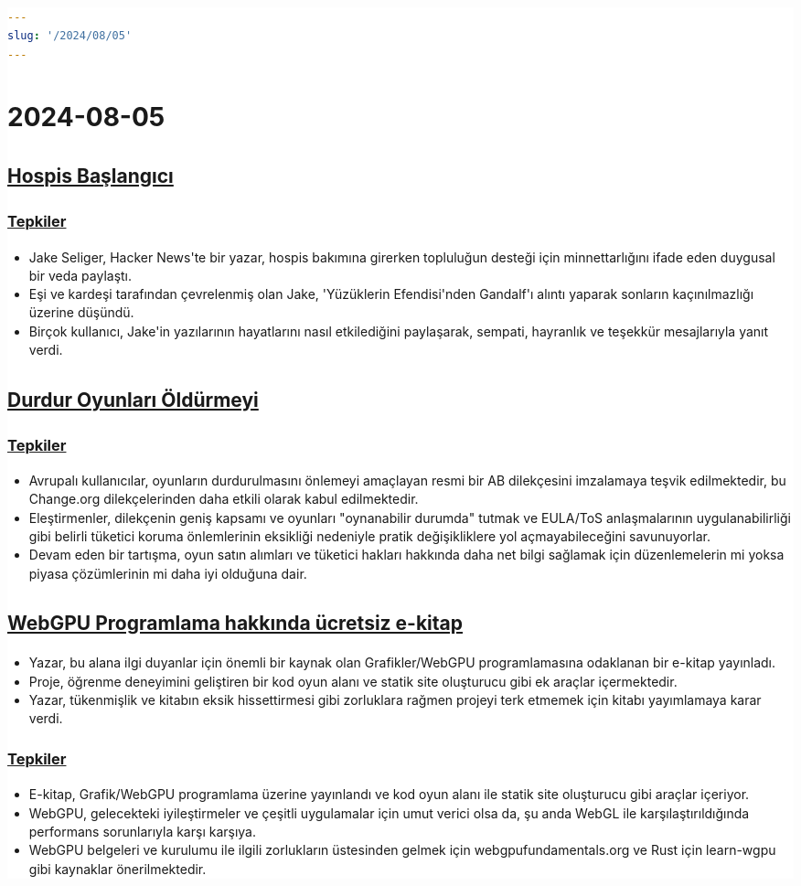 ```yaml
---
slug: '/2024/08/05'
---
```


# 2024-08-05

## [Hospis Başlangıcı](https://jakeseliger.com/2024/08/04/starting-hospice-the-end/)

### [Tepkiler](https://news.ycombinator.com/item?id=41157974)

- Jake Seliger, Hacker News'te bir yazar, hospis bakımına girerken topluluğun desteği için minnettarlığını ifade eden duygusal bir veda paylaştı.
- Eşi ve kardeşi tarafından çevrelenmiş olan Jake, 'Yüzüklerin Efendisi'nden Gandalf'ı alıntı yaparak sonların kaçınılmazlığı üzerine düşündü.
- Birçok kullanıcı, Jake'in yazılarının hayatlarını nasıl etkilediğini paylaşarak, sempati, hayranlık ve teşekkür mesajlarıyla yanıt verdi.

## [Durdur Oyunları Öldürmeyi](https://eci.ec.europa.eu/045/public/)

### [Tepkiler](https://news.ycombinator.com/item?id=41159063)

- Avrupalı kullanıcılar, oyunların durdurulmasını önlemeyi amaçlayan resmi bir AB dilekçesini imzalamaya teşvik edilmektedir, bu Change.org dilekçelerinden daha etkili olarak kabul edilmektedir.
- Eleştirmenler, dilekçenin geniş kapsamı ve oyunları "oynanabilir durumda" tutmak ve EULA/ToS anlaşmalarının uygulanabilirliği gibi belirli tüketici koruma önlemlerinin eksikliği nedeniyle pratik değişikliklere yol açmayabileceğini savunuyorlar.
- Devam eden bir tartışma, oyun satın alımları ve tüketici hakları hakkında daha net bilgi sağlamak için düzenlemelerin mi yoksa piyasa çözümlerinin mi daha iyi olduğuna dair.

## [WebGPU Programlama hakkında ücretsiz e-kitap](https://shi-yan.github.io/webgpuunleashed/)

- Yazar, bu alana ilgi duyanlar için önemli bir kaynak olan Grafikler/WebGPU programlamasına odaklanan bir e-kitap yayınladı.
- Proje, öğrenme deneyimini geliştiren bir kod oyun alanı ve statik site oluşturucu gibi ek araçlar içermektedir.
- Yazar, tükenmişlik ve kitabın eksik hissettirmesi gibi zorluklara rağmen projeyi terk etmemek için kitabı yayımlamaya karar verdi.

### [Tepkiler](https://news.ycombinator.com/item?id=41156872)

- E-kitap, Grafik/WebGPU programlama üzerine yayınlandı ve kod oyun alanı ile statik site oluşturucu gibi araçlar içeriyor.
- WebGPU, gelecekteki iyileştirmeler ve çeşitli uygulamalar için umut verici olsa da, şu anda WebGL ile karşılaştırıldığında performans sorunlarıyla karşı karşıya.
- WebGPU belgeleri ve kurulumu ile ilgili zorlukların üstesinden gelmek için webgpufundamentals.org ve Rust için learn-wgpu gibi kaynaklar önerilmektedir.

